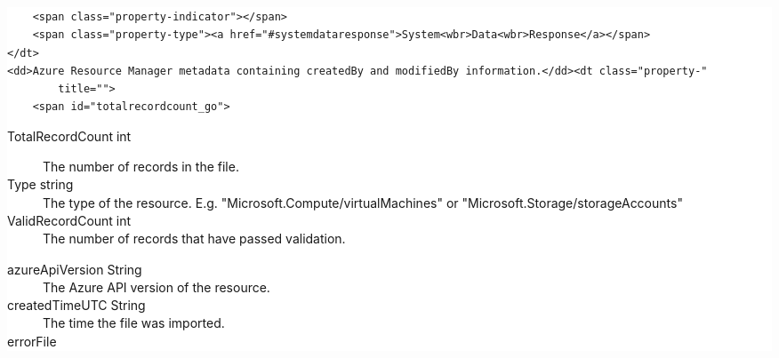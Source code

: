         <span class="property-indicator"></span>
        <span class="property-type"><a href="#systemdataresponse">System<wbr>Data<wbr>Response</a></span>
    </dt>
    <dd>Azure Resource Manager metadata containing createdBy and modifiedBy information.</dd><dt class="property-"
            title="">
        <span id="totalrecordcount_go">
<a data-swiftype-name="resource-property" data-swiftype-type="text" href="#totalrecordcount_go" style="color: inherit; text-decoration: inherit;">Total<wbr>Record<wbr>Count</a>
</span>
        <span class="property-indicator"></span>
        <span class="property-type">int</span>
    </dt>
    <dd>The number of records in the file.</dd><dt class="property-"
            title="">
        <span id="type_go">
<a data-swiftype-name="resource-property" data-swiftype-type="text" href="#type_go" style="color: inherit; text-decoration: inherit;">Type</a>
</span>
        <span class="property-indicator"></span>
        <span class="property-type">string</span>
    </dt>
    <dd>The type of the resource. E.g. &quot;Microsoft.Compute/virtualMachines&quot; or &quot;Microsoft.Storage/storageAccounts&quot;</dd><dt class="property-"
            title="">
        <span id="validrecordcount_go">
<a data-swiftype-name="resource-property" data-swiftype-type="text" href="#validrecordcount_go" style="color: inherit; text-decoration: inherit;">Valid<wbr>Record<wbr>Count</a>
</span>
        <span class="property-indicator"></span>
        <span class="property-type">int</span>
    </dt>
    <dd>The number of records that have passed validation.</dd></dl>
</pulumi-choosable>
</div>

<div>
<pulumi-choosable type="language" values="java">
<dl class="resources-properties"><dt class="property-"
            title="">
        <span id="azureapiversion_java">
<a data-swiftype-name="resource-property" data-swiftype-type="text" href="#azureapiversion_java" style="color: inherit; text-decoration: inherit;">azure<wbr>Api<wbr>Version</a>
</span>
        <span class="property-indicator"></span>
        <span class="property-type">String</span>
    </dt>
    <dd>The Azure API version of the resource.</dd><dt class="property-"
            title="">
        <span id="createdtimeutc_java">
<a data-swiftype-name="resource-property" data-swiftype-type="text" href="#createdtimeutc_java" style="color: inherit; text-decoration: inherit;">created<wbr>Time<wbr>UTC</a>
</span>
        <span class="property-indicator"></span>
        <span class="property-type">String</span>
    </dt>
    <dd>The time the file was imported.</dd><dt class="property-"
            title="">
        <span id="errorfile_java">
<a data-swiftype-name="resource-property" data-swiftype-type="text" href="#errorfile_java" style="color: inherit; text-decoration: inherit;">error<wbr>File</a>
</span>
        <span class="property-indicator"></span>